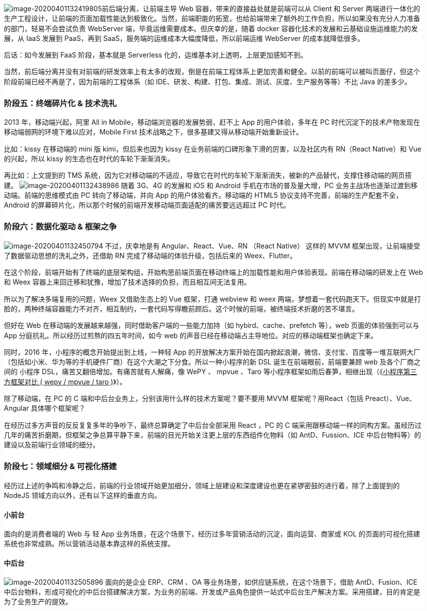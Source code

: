 ![image-20200401132419805](http://imgs.taoweng.site/2020-04-01-052421.png)前后端分离，让前端主导 Web 容器，带来的直接益处就是前端可以从 Client 和 Server 两端进行一体化的生产工程设计，让前端的页面加载性能达到极致化。当然，前端职能的拓宽，也给前端带来了额外的工作负担，所以如果没有充分人力准备的部门，轻易不会尝试负责 WebServer 端，毕竟运维需要成本。但庆幸的是，随着 docker 容器化技术的发展和云基础设施运维能力的发展，从 IaaS 发展到 PaaS，再到 SaaS，服务端的运维成本大幅度降低，所以前端运维 WebServer 的成本就降低很多。

后话：如今发展到 FaaS 阶段，基本就是 Serverless 化的，运维基本对上透明，上层更加感知不到。

当然，前后端分离并没有对前端的研发效率上有太多的改观，倒是在前端工程体系上更加完善和健全。以前的前端可以被叫页面仔，但这个阶段前端已经不再是了，因为前端的工程体系（如 IDE、研发、构建、打包、集成、测试、灰度、生产服务等等）不比 Java 的差多少。

### 阶段五：终端碎片化 & 技术洗礼

2013 年，移动端兴起，阿里 All in Mobile，移动端浏览器的发展势弱，赶不上 App 的用户体验，多年在 PC 时代沉淀下的技术产物发现在移动端弱网的环境下难以应对，Mobile First 技术战略之下，很多基建又得从移动端开始重新设计。

比如：kissy 在移动端的 mini 版 kimi，但后来也因为 kissy 在业务前端的口碑形象下滑的厉害，以及社区内有 RN（React Native）和 Vue 的兴起，所以 kissy 的生态也在时代的车轮下渐渐消失。

再比如：上文提到的 TMS 系统，因为它对移动端的不适应，导致它在时代的车轮下渐渐消失，被新的产品替代，支撑住移动端的网页搭建。
![image-20200401132438986](http://imgs.taoweng.site/2020-04-01-052440.png)
随着 3G、4G 的发展和 iOS 和 Android 手机在市场的普及量大增，PC 业务主战场也逐渐过渡到移动端。前端的思维模式由 PC 转向了移动端，并向 App 的用户体验看齐。移动端的 HTML5 协议支持不完善，前端的生产配套不全，Android 的屏幕碎片化，所以那个时候的前端开发移动端页面适配的痛苦要远远超过 PC 时代。

### 阶段六：数据化驱动 & 框架之争

![image-20200401132450794](http://imgs.taoweng.site/2020-04-01-052452.png)
不过，庆幸地是有 Angular、React、Vue、RN （React Native） 这样的 MVVM 框架出现，让前端接受了数据驱动思想的洗礼之外，还借助 RN 完成了移动端的体验升级，包括后来的 Weex、Flutter。

在这个阶段，前端开始有了终端的底层架构组，开始构思前端页面在移动终端上的加载性能和用户体验表现。前端在移动端的研发上在 Web 和 Weex 容器上来回迁移和犹豫，增加了技术选择的负担，而且相互间无法复用。

所以为了解决多端复用的问题，Weex 又借助生态上的 Vue 框架，打通 webview 和 weex 两端，梦想着一套代码跑天下。但现实中就是打脸的，两种终端容器能力不对齐，相互制约，一套代码写得瞻前顾后。这个时候的前端，被终端技术折磨的苦不堪言。

但好在 Web 在移动端的发展越来越强，同时借助客户端的一些能力加持（如 hybird、cache、prefetch 等），web 页面的体验强到可以与 App 分庭抗礼。所以经历过煎熬的四五年时间，如今 web 的声音已经在移动端占主导地位。对应的移动端框架也确定下来。

同时，2016 年，小程序的概念开始提出到上线，一种轻 App 的开放解决方案开始在国内掀起浪潮，微信、支付宝、百度等一堆互联网大厂（包括如小米、华为等的手机硬件厂商）在这个大潮之下分食。所以一种小程序的新 DSL 诞生在前端眼前，前端要兼顾 web 及各个厂商之间的 小程序 DSL，痛苦又翻倍增加。有痛苦就有人解痛，像 WePY 、 mpvue 、Taro 等小程序框架如雨后春笋，相继出现（《[小程序第三方框架对比 ( wepy / mpvue / taro )](https://mp.weixin.qq.com/s/x2Ban8K0qajStJ_7Kgtm0A)》）。

除了移动端，在 PC 的 C 端和中后台业务上，分别该用什么样的技术方案呢？要不要用 MVVM 框架呢？用React（包括 Preact）、Vue、Angular 具体哪个框架呢？

在经历过多方声音的反反复复多年的争吵下，最终总算确定了中后台全部采用 React ，PC 的 C 端采用跟移动端一样的同构方案。虽经历过几年的痛苦折磨期，但框架之争总算平静下来，前端的目光开始关注更上层的东西组件化物料（如 AntD、Fussion、ICE 中后台物料等）的建设以及前端行业领域的细分。

### 阶段七：领域细分 & 可视化搭建

经历过上述的争鸣和冷静之后，前端的行业领域开始更加细分，领域上层建设和深度建设也更在紧锣密鼓的进行着，除了上面提到的 NodeJS 领域方向以外，还有以下这样的垂直方向。

#### 小前台

面向的是消费者端的 Web 与 轻 App 业务场景，在这个场景下，经历过多年营销活动的沉淀，面向运营、商家或 KOL 的页面的可视化搭建系统也非常成熟。所以营销活动基本靠这样的系统支撑。

#### 中后台

![image-20200401132505896](http://imgs.taoweng.site/2020-04-01-052507.png)
面向的是企业 ERP、CRM 、OA 等业务场景，如供应链系统，在这个场景下，借助 AntD、Fusion、ICE 中后台物料，形成可视化的中后台搭建解决方案，为业务的前端、开发或产品角色提供一站式中后台生产解决方案。采用搭建，目的肯定是为了业务生产的提效。
